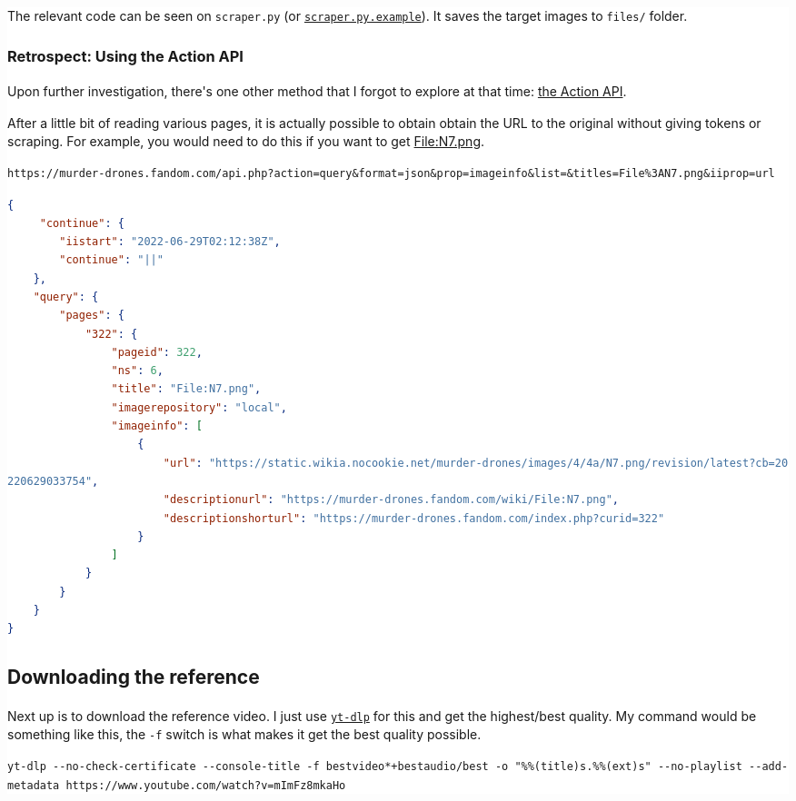 The relevant code can be seen on `scraper.py` (or [`scraper.py.example`](https://gitlab.com/Hans5958-MWS/fandom-murder-drones/-/blob/main/scraper.py.example)). It saves the target images to `files/` folder.

### Retrospect: Using the Action API

Upon further investigation, there's one other method that I forgot to explore at that time: [the Action API](https://www.mediawiki.org/wiki/API:Main_page).

After a little bit of reading various pages, it is actually possible to obtain obtain the URL to the original without giving tokens or scraping. For example, you would need to do this if you want to get [File:N7.png](https://murder-drones.fandom.com/wiki/File:N7.png).

```
https://murder-drones.fandom.com/api.php?action=query&format=json&prop=imageinfo&list=&titles=File%3AN7.png&iiprop=url
```

```json
{
     "continue": {
        "iistart": "2022-06-29T02:12:38Z",
        "continue": "||"
    },
    "query": {
        "pages": {
            "322": {
                "pageid": 322,
                "ns": 6,
                "title": "File:N7.png",
                "imagerepository": "local",
                "imageinfo": [
                    {
                        "url": "https://static.wikia.nocookie.net/murder-drones/images/4/4a/N7.png/revision/latest?cb=20220629033754",
                        "descriptionurl": "https://murder-drones.fandom.com/wiki/File:N7.png",
                        "descriptionshorturl": "https://murder-drones.fandom.com/index.php?curid=322"
                    }
                ]
            }
        }
    }
}
```


## Downloading the reference

Next up is to download the reference video. I just use [`yt-dlp`](https://github.com/yt-dlp/yt-dlp) for this and get the highest/best quality. My command would be something like this, the `-f` switch is what makes it get the best quality possible. 

```
yt-dlp --no-check-certificate --console-title -f bestvideo*+bestaudio/best -o "%%(title)s.%%(ext)s" --no-playlist --add-metadata https://www.youtube.com/watch?v=mImFz8mkaHo
```
